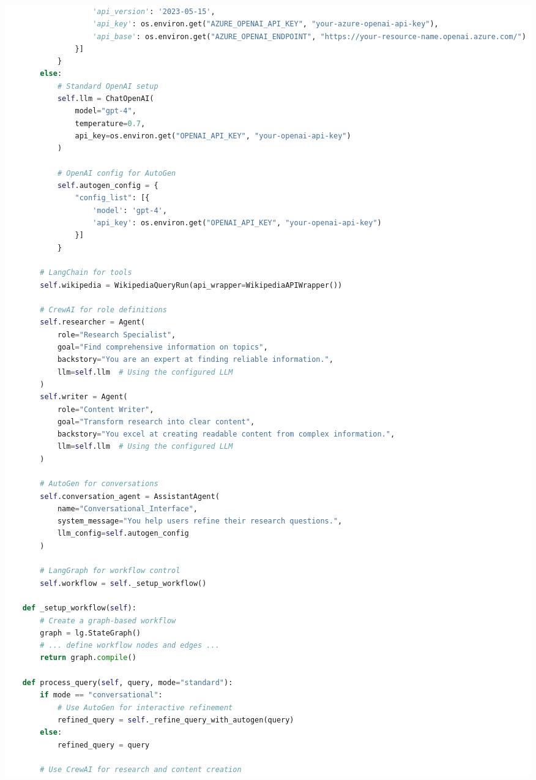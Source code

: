 ```python
                    'api_version': '2023-05-15',
                    'api_key': os.environ.get("AZURE_OPENAI_API_KEY", "your-azure-openai-api-key"),
                    'api_base': os.environ.get("AZURE_OPENAI_ENDPOINT", "https://your-resource-name.openai.azure.com/")
                }]
            }
        else:
            # Standard OpenAI setup
            self.llm = ChatOpenAI(
                model="gpt-4",
                temperature=0.7,
                api_key=os.environ.get("OPENAI_API_KEY", "your-openai-api-key")
            )
            
            # OpenAI config for AutoGen
            self.autogen_config = {
                "config_list": [{
                    'model': 'gpt-4',
                    'api_key': os.environ.get("OPENAI_API_KEY", "your-openai-api-key")
                }]
            }
            
        # LangChain for tools
        self.wikipedia = WikipediaQueryRun(api_wrapper=WikipediaAPIWrapper())
        
        # CrewAI for role definitions
        self.researcher = Agent(
            role="Research Specialist",
            goal="Find comprehensive information on topics",
            backstory="You are an expert at finding reliable information.",
            llm=self.llm  # Using the configured LLM
        )
        self.writer = Agent(
            role="Content Writer",
            goal="Transform research into clear content",
            backstory="You excel at creating readable content from complex information.",
            llm=self.llm  # Using the configured LLM
        )
        
        # AutoGen for conversations
        self.conversation_agent = AssistantAgent(
            name="Conversational_Interface",
            system_message="You help users refine their research questions.",
            llm_config=self.autogen_config
        )
        
        # LangGraph for workflow control
        self.workflow = self._setup_workflow()
        
    def _setup_workflow(self):
        # Create a graph-based workflow
        graph = lg.StateGraph()
        # ... define workflow nodes and edges ...
        return graph.compile()
        
    def process_query(self, query, mode="standard"):
        if mode == "conversational":
            # Use AutoGen for interactive refinement
            refined_query = self._refine_query_with_autogen(query)
        else:
            refined_query = query
            
        # Use CrewAI for research and content creation
```